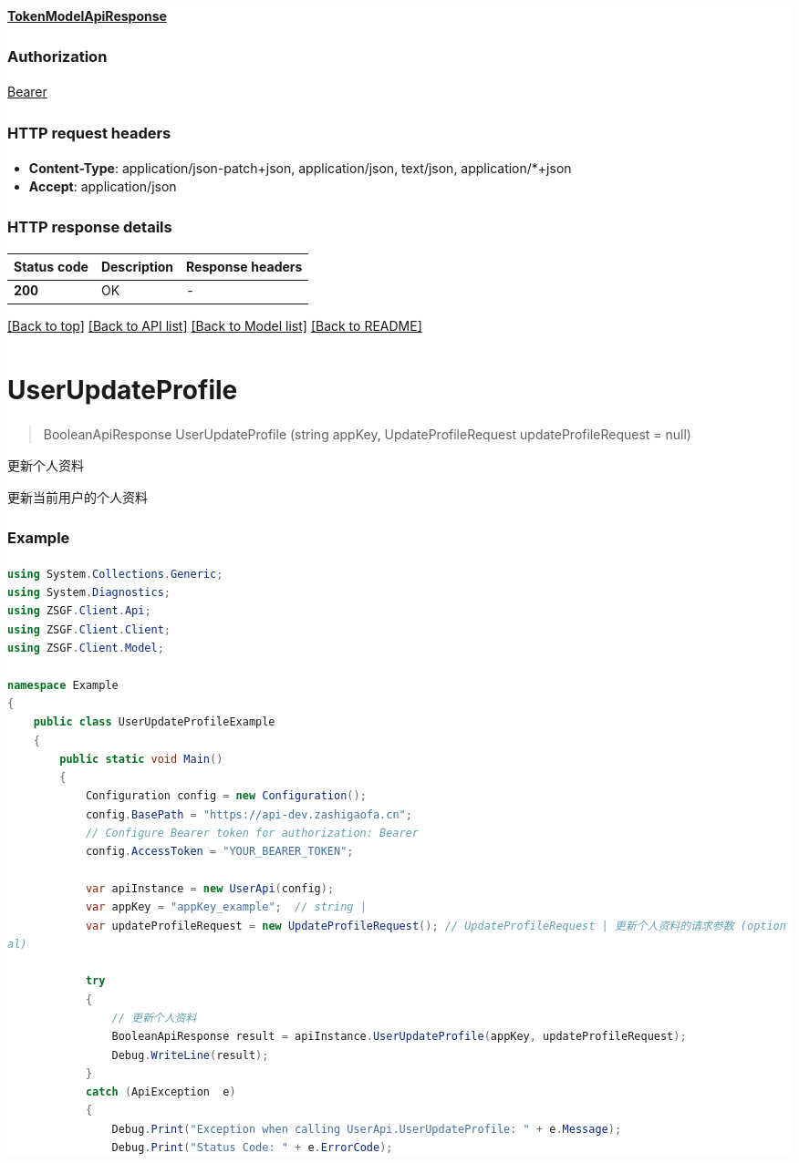 [**TokenModelApiResponse**](TokenModelApiResponse.md)

### Authorization

[Bearer](../README.md#Bearer)

### HTTP request headers

 - **Content-Type**: application/json-patch+json, application/json, text/json, application/*+json
 - **Accept**: application/json


### HTTP response details
| Status code | Description | Response headers |
|-------------|-------------|------------------|
| **200** | OK |  -  |

[[Back to top]](#) [[Back to API list]](../../README.md#documentation-for-api-endpoints) [[Back to Model list]](../../README.md#documentation-for-models) [[Back to README]](../../README.md)

<a id="userupdateprofile"></a>
# **UserUpdateProfile**
> BooleanApiResponse UserUpdateProfile (string appKey, UpdateProfileRequest updateProfileRequest = null)

更新个人资料

更新当前用户的个人资料

### Example
```csharp
using System.Collections.Generic;
using System.Diagnostics;
using ZSGF.Client.Api;
using ZSGF.Client.Client;
using ZSGF.Client.Model;

namespace Example
{
    public class UserUpdateProfileExample
    {
        public static void Main()
        {
            Configuration config = new Configuration();
            config.BasePath = "https://api-dev.zashigaofa.cn";
            // Configure Bearer token for authorization: Bearer
            config.AccessToken = "YOUR_BEARER_TOKEN";

            var apiInstance = new UserApi(config);
            var appKey = "appKey_example";  // string | 
            var updateProfileRequest = new UpdateProfileRequest(); // UpdateProfileRequest | 更新个人资料的请求参数 (optional) 

            try
            {
                // 更新个人资料
                BooleanApiResponse result = apiInstance.UserUpdateProfile(appKey, updateProfileRequest);
                Debug.WriteLine(result);
            }
            catch (ApiException  e)
            {
                Debug.Print("Exception when calling UserApi.UserUpdateProfile: " + e.Message);
                Debug.Print("Status Code: " + e.ErrorCode);
```